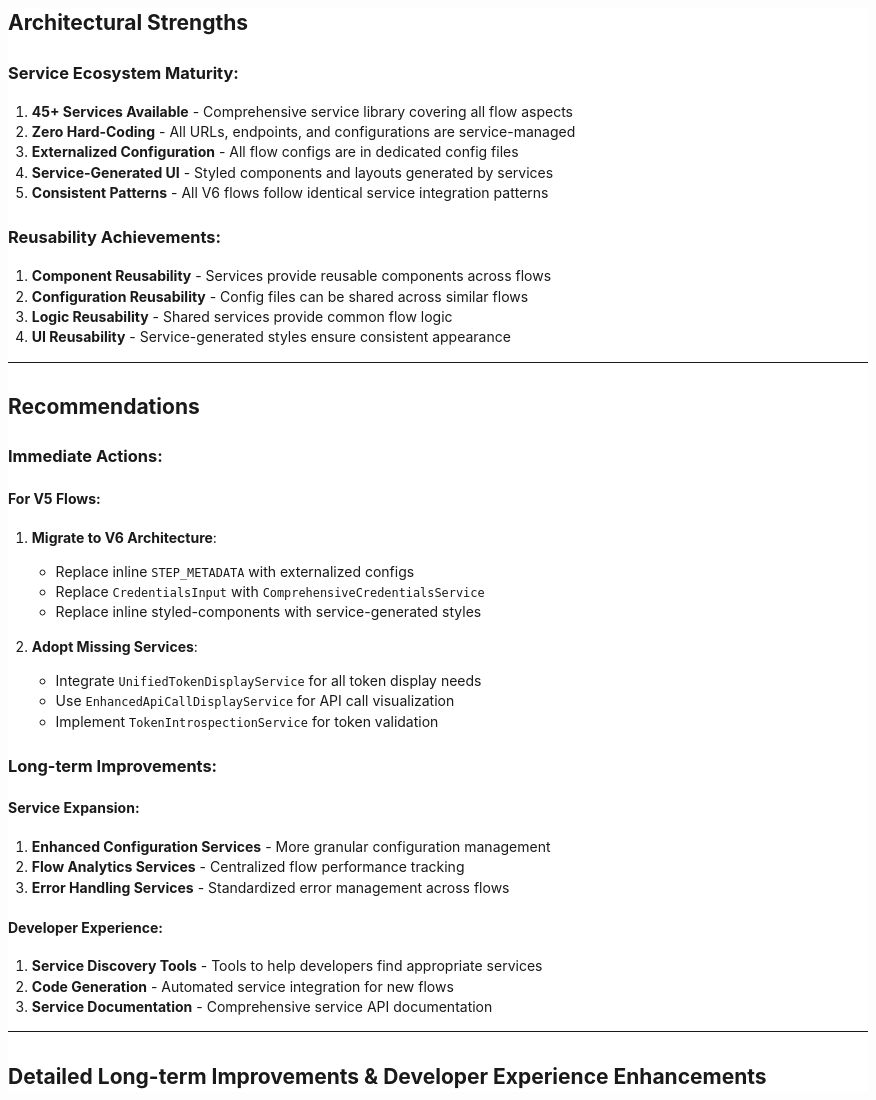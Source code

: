 
## Architectural Strengths

### Service Ecosystem Maturity:
1. **45+ Services Available** - Comprehensive service library covering all flow aspects
2. **Zero Hard-Coding** - All URLs, endpoints, and configurations are service-managed
3. **Externalized Configuration** - All flow configs are in dedicated config files
4. **Service-Generated UI** - Styled components and layouts generated by services
5. **Consistent Patterns** - All V6 flows follow identical service integration patterns

### Reusability Achievements:
1. **Component Reusability** - Services provide reusable components across flows
2. **Configuration Reusability** - Config files can be shared across similar flows
3. **Logic Reusability** - Shared services provide common flow logic
4. **UI Reusability** - Service-generated styles ensure consistent appearance

---

## Recommendations

### Immediate Actions:

#### For V5 Flows:
1. **Migrate to V6 Architecture**:
   - Replace inline `STEP_METADATA` with externalized configs
   - Replace `CredentialsInput` with `ComprehensiveCredentialsService`
   - Replace inline styled-components with service-generated styles

2. **Adopt Missing Services**:
   - Integrate `UnifiedTokenDisplayService` for all token display needs
   - Use `EnhancedApiCallDisplayService` for API call visualization
   - Implement `TokenIntrospectionService` for token validation

### Long-term Improvements:

#### Service Expansion:
1. **Enhanced Configuration Services** - More granular configuration management
2. **Flow Analytics Services** - Centralized flow performance tracking
3. **Error Handling Services** - Standardized error management across flows

#### Developer Experience:
1. **Service Discovery Tools** - Tools to help developers find appropriate services
2. **Code Generation** - Automated service integration for new flows
3. **Service Documentation** - Comprehensive service API documentation

---

## Detailed Long-term Improvements & Developer Experience Enhancements
